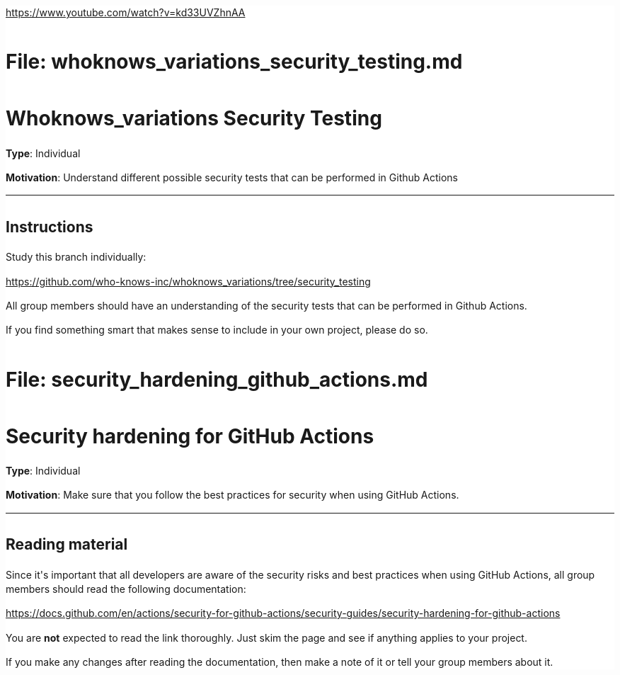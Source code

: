 https://www.youtube.com/watch?v=kd33UVZhnAA


# File: whoknows_variations_security_testing.md

# Whoknows_variations Security Testing

**Type**: Individual

**Motivation**: Understand different possible security tests that can be performed in Github Actions

---

## Instructions

Study this branch individually:

https://github.com/who-knows-inc/whoknows_variations/tree/security_testing

All group members should have an understanding of the security tests that can be performed in Github Actions.

If you find something smart that makes sense to include in your own project, please do so.




# File: security_hardening_github_actions.md

# Security hardening for GitHub Actions

**Type**: Individual

**Motivation**: Make sure that you follow the best practices for security when using GitHub Actions.

---

## Reading material

Since it's important that all developers are aware of the security risks and best practices when using GitHub Actions, all group members should read the following documentation:

https://docs.github.com/en/actions/security-for-github-actions/security-guides/security-hardening-for-github-actions

You are **not** expected to read the link thoroughly. Just skim the page and see if anything applies to your project.

If you make any changes after reading the documentation, then make a note of it or tell your group members about it.
